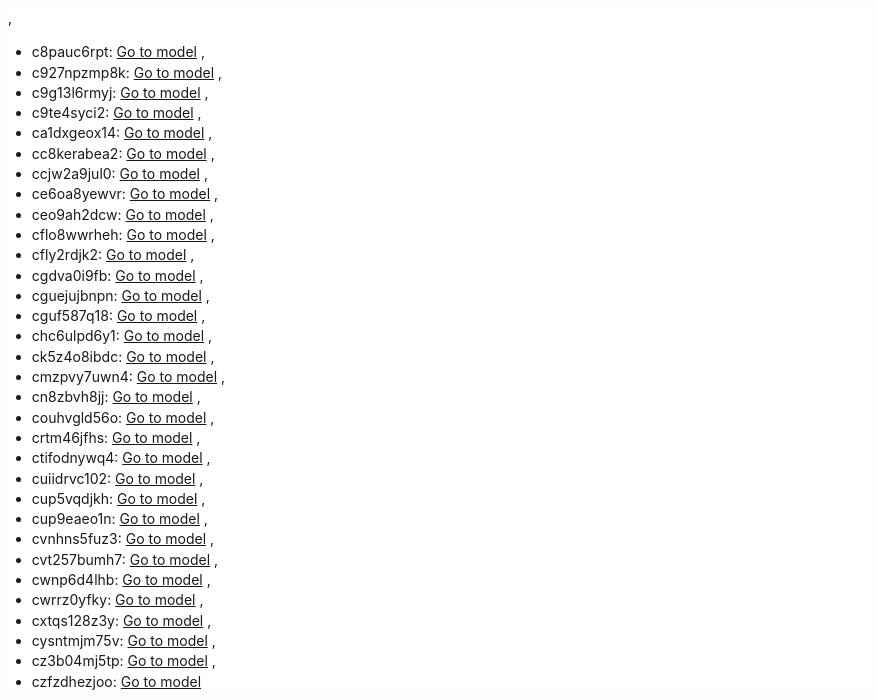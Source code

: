 ,
- c8pauc6rpt: [Go to model](./goal.c8pauc6rpt.json)
,
- c927npzmp8k: [Go to model](./goal.c927npzmp8k.json)
,
- c9g13l6rmyj: [Go to model](./goal.c9g13l6rmyj.json)
,
- c9te4syci2: [Go to model](./goal.c9te4syci2.json)
,
- ca1dxgeox14: [Go to model](./goal.ca1dxgeox14.json)
,
- cc8kerabea2: [Go to model](./goal.cc8kerabea2.json)
,
- ccjw2a9jul0: [Go to model](./goal.ccjw2a9jul0.json)
,
- ce6oa8yewvr: [Go to model](./goal.ce6oa8yewvr.json)
,
- ceo9ah2dcw: [Go to model](./goal.ceo9ah2dcw.json)
,
- cflo8wwrheh: [Go to model](./goal.cflo8wwrheh.json)
,
- cfly2rdjk2: [Go to model](./goal.cfly2rdjk2.json)
,
- cgdva0i9fb: [Go to model](./goal.cgdva0i9fb.json)
,
- cguejujbnpn: [Go to model](./goal.cguejujbnpn.json)
,
- cguf587q18: [Go to model](./goal.cguf587q18.json)
,
- chc6ulpd6y1: [Go to model](./goal.chc6ulpd6y1.json)
,
- ck5z4o8ibdc: [Go to model](./goal.ck5z4o8ibdc.json)
,
- cmzpvy7uwn4: [Go to model](./goal.cmzpvy7uwn4.json)
,
- cn8zbvh8jj: [Go to model](./goal.cn8zbvh8jj.json)
,
- couhvgld56o: [Go to model](./goal.couhvgld56o.json)
,
- crtm46jfhs: [Go to model](./goal.crtm46jfhs.json)
,
- ctifodnywq4: [Go to model](./goal.ctifodnywq4.json)
,
- cuiidrvc102: [Go to model](./goal.cuiidrvc102.json)
,
- cup5vqdjkh: [Go to model](./goal.cup5vqdjkh.json)
,
- cup9eaeo1n: [Go to model](./goal.cup9eaeo1n.json)
,
- cvnhns5fuz3: [Go to model](./goal.cvnhns5fuz3.json)
,
- cvt257bumh7: [Go to model](./goal.cvt257bumh7.json)
,
- cwnp6d4lhb: [Go to model](./goal.cwnp6d4lhb.json)
,
- cwrrz0yfky: [Go to model](./goal.cwrrz0yfky.json)
,
- cxtqs128z3y: [Go to model](./goal.cxtqs128z3y.json)
,
- cysntmjm75v: [Go to model](./goal.cysntmjm75v.json)
,
- cz3b04mj5tp: [Go to model](./goal.cz3b04mj5tp.json)
,
- czfzdhezjoo: [Go to model](./goal.czfzdhezjoo.json)